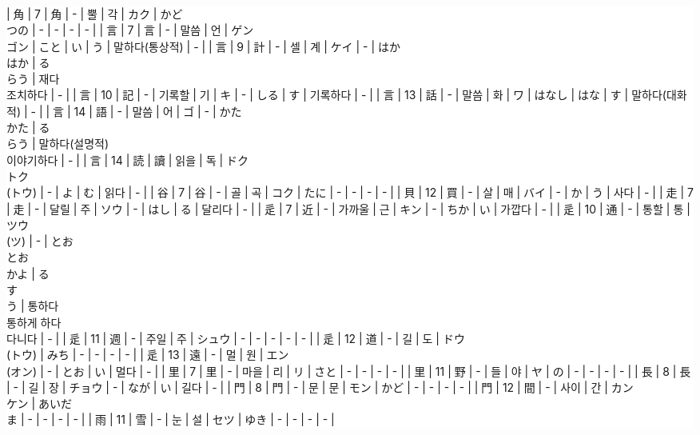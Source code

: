 |  角  |  7  |   角   |  -  |     뿔      |    각     |        カク         |    かど<br>つの    |                       -                       |                         -                         |                                    -                                    |     -     |
|  言  |  7  |   言   |  -  |     말씀     |    언     |     ゲン<br>ゴン      |       こと       |                       い                       |                         う                         |                                말하다(통상적)                                 |     -     |
|  言  |  9  |   計   |  -  |     셀      |    계     |        ケイ         |       -        |                   はか<br>はか                    |                      る<br>らう                      |                               재다<br>조치하다                                |     -     |
|  言  | 10  |   記   |  -  |    기록할     |    기     |         キ         |       -        |                      しる                       |                         す                         |                                  기록하다                                   |     -     |
|  言  | 13  |   話   |  -  |     말씀     |    화     |         ワ         |      はなし       |                      はな                       |                         す                         |                                말하다(대화적)                                 |     -     |
|  言  | 14  |   語   |  -  |     말씀     |    어     |         ゴ         |       -        |                   かた<br>かた                    |                      る<br>らう                      |                            말하다(설명적)<br>이야기하다                            |     -     |
|  言  | 14  |   読   |  讀  |     읽을     |    독     | ドク<br>トク<br>(トウ)  |       -        |                       よ                       |                         む                         |                                   읽다                                    |     -     |
|  谷  |  7  |   谷   |  -  |     골      |    곡     |        コク         |       たに       |                       -                       |                         -                         |                                    -                                    |     -     |
|  貝  | 12  |   買   |  -  |     살      |    매     |        バイ         |       -        |                       か                       |                         う                         |                                   사다                                    |     -     |
|  走  |  7  |   走   |  -  |     달릴     |    주     |        ソウ         |       -        |                      はし                       |                         る                         |                                   달리다                                   |     -     |
|  辵  |  7  |   近   |  -  |    가까울     |    근     |        キン         |       -        |                      ちか                       |                         い                         |                                   가깝다                                   |     -     |
|  辵  | 10  |   通   |  -  |     통할     |    통     |     ツウ<br>(ツ)     |       -        |                とお<br>とお<br>かよ                 |                    る<br>す<br>う                    |                          통하다<br>통하게 하다<br>다니다                           |     -     |
|  辵  | 11  |   週   |  -  |     주일     |    주     |        シュウ        |       -        |                       -                       |                         -                         |                                    -                                    |     -     |
|  辵  | 12  |   道   |  -  |     길      |    도     |    ドウ<br>(トウ)     |       みち       |                       -                       |                         -                         |                                    -                                    |     -     |
|  辵  | 13  |   遠   |  -  |     멀      |    원     |    エン<br>(オン)     |       -        |                      とお                       |                         い                         |                                   멀다                                    |     -     |
|  里  |  7  |   里   |  -  |     마을     |    리     |         リ         |       さと       |                       -                       |                         -                         |                                    -                                    |     -     |
|  里  | 11  |   野   |  -  |     들      |    야     |         ヤ         |       の        |                       -                       |                         -                         |                                    -                                    |     -     |
|  長  |  8  |   長   |  -  |     길      |    장     |        チョウ        |       -        |                      なが                       |                         い                         |                                   길다                                    |     -     |
|  門  |  8  |   門   |  -  |     문      |    문     |        モン         |       かど       |                       -                       |                         -                         |                                    -                                    |     -     |
|  門  | 12  |   間   |  -  |     사이     |    간     |     カン<br>ケン      |    あいだ<br>ま    |                       -                       |                         -                         |                                    -                                    |     -     |
|  雨  | 11  |   雪   |  -  |     눈      |    설     |        セツ         |       ゆき       |                       -                       |                         -                         |                                    -                                    |     -     |